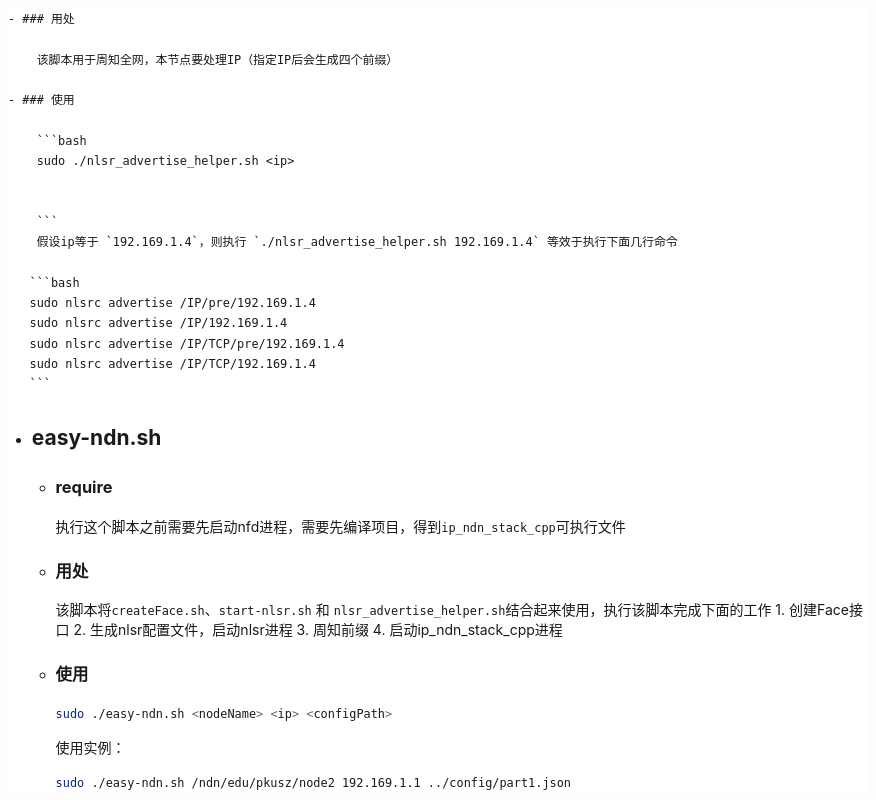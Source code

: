     - ### 用处
    
        该脚本用于周知全网，本节点要处理IP（指定IP后会生成四个前缀）
        
    - ### 使用
    
        ```bash
        sudo ./nlsr_advertise_helper.sh <ip>
    
    
        ```
        假设ip等于 `192.169.1.4`，则执行 `./nlsr_advertise_helper.sh 192.169.1.4` 等效于执行下面几行命令
               
       ```bash
       sudo nlsrc advertise /IP/pre/192.169.1.4
       sudo nlsrc advertise /IP/192.169.1.4
       sudo nlsrc advertise /IP/TCP/pre/192.169.1.4
       sudo nlsrc advertise /IP/TCP/192.169.1.4
       ```
       
- ## easy-ndn.sh
    - ### require
    
        执行这个脚本之前需要先启动nfd进程，需要先编译项目，得到`ip_ndn_stack_cpp`可执行文件
        
    - ### 用处
    
        该脚本将`createFace.sh`、`start-nlsr.sh` 和 `nlsr_advertise_helper.sh`结合起来使用，执行该脚本完成下面的工作
            1. 创建Face接口
            2. 生成nlsr配置文件，启动nlsr进程
            3. 周知前缀
            4. 启动ip_ndn_stack_cpp进程
            
    - ### 使用
    
        ```bash
        sudo ./easy-ndn.sh <nodeName> <ip> <configPath>
        ``` 
        使用实例：
        ```bash
        sudo ./easy-ndn.sh /ndn/edu/pkusz/node2 192.169.1.1 ../config/part1.json
        ```
